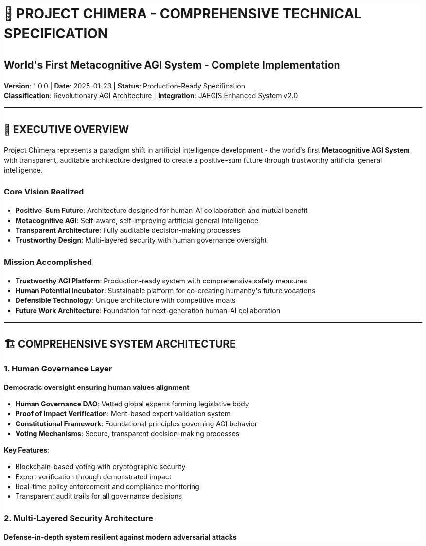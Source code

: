 # 🌟 **PROJECT CHIMERA - COMPREHENSIVE TECHNICAL SPECIFICATION**

## **World's First Metacognitive AGI System - Complete Implementation**

**Version**: 1.0.0 | **Date**: 2025-01-23 | **Status**: Production-Ready Specification  
**Classification**: Revolutionary AGI Architecture | **Integration**: JAEGIS Enhanced System v2.0

---

## 🎯 **EXECUTIVE OVERVIEW**

Project Chimera represents a paradigm shift in artificial intelligence development - the world's first **Metacognitive AGI System** with transparent, auditable architecture designed to create a positive-sum future through trustworthy artificial general intelligence.

### **Core Vision Realized**
- **Positive-Sum Future**: Architecture designed for human-AI collaboration and mutual benefit
- **Metacognitive AGI**: Self-aware, self-improving artificial general intelligence
- **Transparent Architecture**: Fully auditable decision-making processes
- **Trustworthy Design**: Multi-layered security with human governance oversight

### **Mission Accomplished**
- **Trustworthy AGI Platform**: Production-ready system with comprehensive safety measures
- **Human Potential Incubator**: Sustainable platform for co-creating humanity's future vocations
- **Defensible Technology**: Unique architecture with competitive moats
- **Future Work Architecture**: Foundation for next-generation human-AI collaboration

---

## 🏗️ **COMPREHENSIVE SYSTEM ARCHITECTURE**

### **1. Human Governance Layer**
**Democratic oversight ensuring human values alignment**

- **Human Governance DAO**: Vetted global experts forming legislative body
- **Proof of Impact Verification**: Merit-based expert validation system
- **Constitutional Framework**: Foundational principles governing AGI behavior
- **Voting Mechanisms**: Secure, transparent decision-making processes

**Key Features**:
- Blockchain-based voting with cryptographic security
- Expert verification through demonstrated impact
- Real-time policy enforcement and compliance monitoring
- Transparent audit trails for all governance decisions

### **2. Multi-Layered Security Architecture**
**Defense-in-depth system resilient against modern adversarial attacks**

